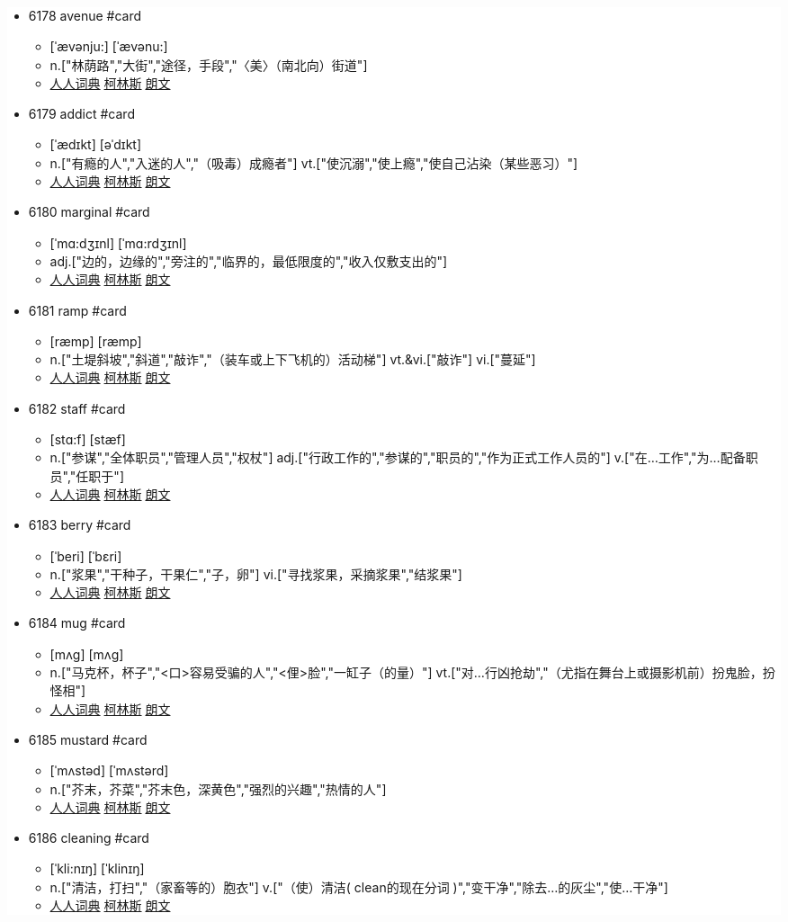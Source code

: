 
- 6178 avenue #card
  - [ˈævənju:]  [ˈævənu:]
  - n.["林荫路","大街","途径，手段","〈美〉（南北向）街道"]
  - [人人词典](https://www.91dict.com/words?w=avenue) [柯林斯](https://www.collinsdictionary.com/zh/dictionary/english/avenue) [朗文](https://www.ldoceonline.com/dictionary/avenue)
  

- 6179 addict #card
  - [ˈædɪkt]  [əˈdɪkt]
  - n.["有瘾的人","入迷的人","（吸毒）成瘾者"]  vt.["使沉溺","使上瘾","使自己沾染（某些恶习）"]
  - [人人词典](https://www.91dict.com/words?w=addict) [柯林斯](https://www.collinsdictionary.com/zh/dictionary/english/addict) [朗文](https://www.ldoceonline.com/dictionary/addict)
  

- 6180 marginal #card
  - [ˈmɑ:dʒɪnl]  [ˈmɑ:rdʒɪnl]
  - adj.["边的，边缘的","旁注的","临界的，最低限度的","收入仅敷支出的"]
  - [人人词典](https://www.91dict.com/words?w=marginal) [柯林斯](https://www.collinsdictionary.com/zh/dictionary/english/marginal) [朗文](https://www.ldoceonline.com/dictionary/marginal)
  

- 6181 ramp #card
  - [ræmp]  [ræmp]
  - n.["土堤斜坡","斜道","敲诈","（装车或上下飞机的）活动梯"]  vt.&vi.["敲诈"]  vi.["蔓延"]
  - [人人词典](https://www.91dict.com/words?w=ramp) [柯林斯](https://www.collinsdictionary.com/zh/dictionary/english/ramp) [朗文](https://www.ldoceonline.com/dictionary/ramp)
  

- 6182 staff #card
  - [stɑ:f]  [stæf]
  - n.["参谋","全体职员","管理人员","权杖"]  adj.["行政工作的","参谋的","职员的","作为正式工作人员的"]  v.["在…工作","为…配备职员","任职于"]
  - [人人词典](https://www.91dict.com/words?w=staff) [柯林斯](https://www.collinsdictionary.com/zh/dictionary/english/staff) [朗文](https://www.ldoceonline.com/dictionary/staff)
  

- 6183 berry #card
  - [ˈberi]  [ˈbɛri]
  - n.["浆果","干种子，干果仁","子，卵"]  vi.["寻找浆果，采摘浆果","结浆果"]
  - [人人词典](https://www.91dict.com/words?w=berry) [柯林斯](https://www.collinsdictionary.com/zh/dictionary/english/berry) [朗文](https://www.ldoceonline.com/dictionary/berry)
  

- 6184 mug #card
  - [mʌg]  [mʌɡ]
  - n.["马克杯，杯子","<口>容易受骗的人","<俚>脸","一缸子（的量）"]  vt.["对…行凶抢劫","（尤指在舞台上或摄影机前）扮鬼脸，扮怪相"]
  - [人人词典](https://www.91dict.com/words?w=mug) [柯林斯](https://www.collinsdictionary.com/zh/dictionary/english/mug) [朗文](https://www.ldoceonline.com/dictionary/mug)
  

- 6185 mustard #card
  - [ˈmʌstəd]  [ˈmʌstərd]
  - n.["芥末，芥菜","芥末色，深黄色","强烈的兴趣","热情的人"]
  - [人人词典](https://www.91dict.com/words?w=mustard) [柯林斯](https://www.collinsdictionary.com/zh/dictionary/english/mustard) [朗文](https://www.ldoceonline.com/dictionary/mustard)
  

- 6186 cleaning #card
  - [ˈkli:nɪŋ]  [ˈklinɪŋ]
  - n.["清洁，打扫","（家畜等的）胞衣"]  v.["（使）清洁( clean的现在分词 )","变干净","除去…的灰尘","使…干净"]
  - [人人词典](https://www.91dict.com/words?w=cleaning) [柯林斯](https://www.collinsdictionary.com/zh/dictionary/english/cleaning) [朗文](https://www.ldoceonline.com/dictionary/cleaning)
  
